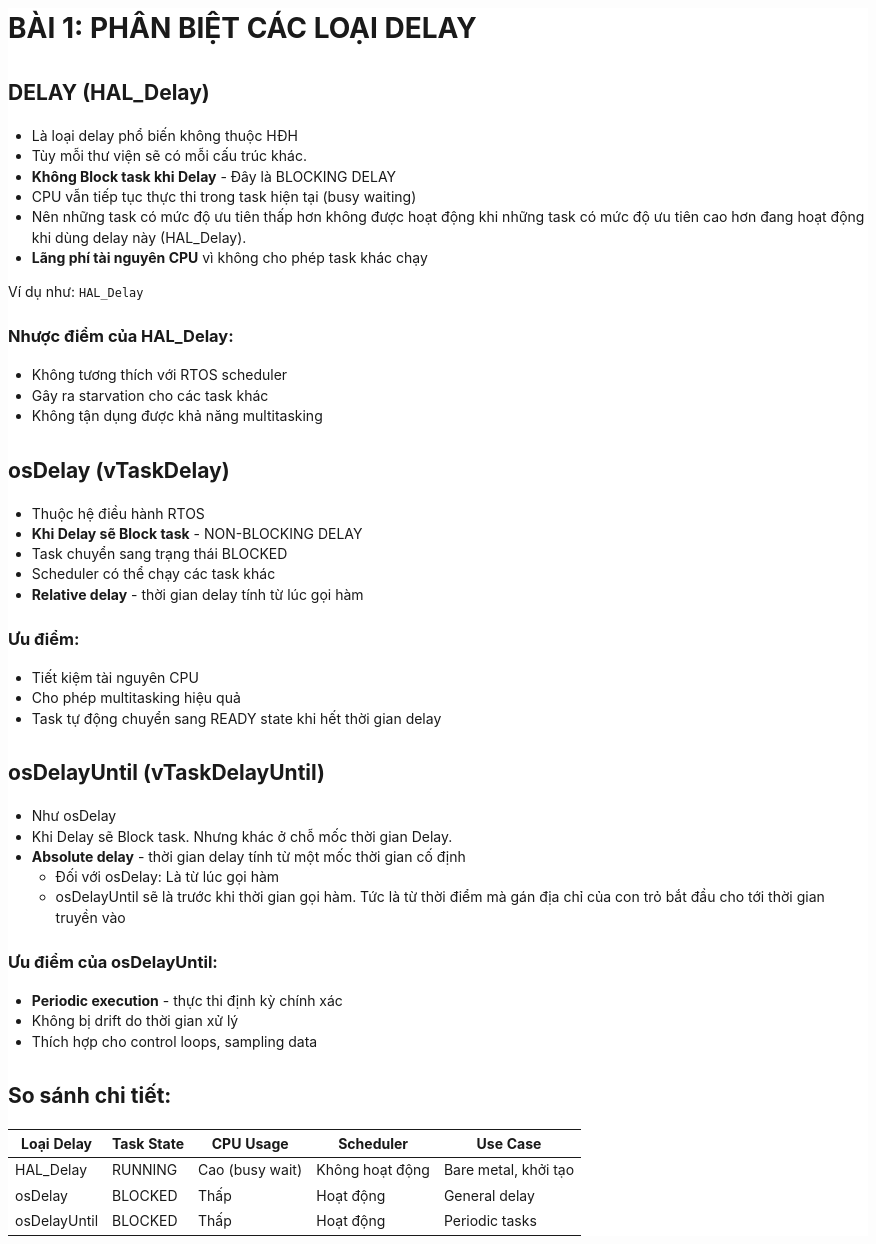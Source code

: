 

# BÀI 1: PHÂN BIỆT CÁC LOẠI DELAY

## DELAY (HAL_Delay)
- Là loại delay phổ biến không thuộc HĐH
- Tùy mỗi thư viện sẽ có mỗi cấu trúc khác.
- **Không Block task khi Delay** - Đây là BLOCKING DELAY
- CPU vẫn tiếp tục thực thi trong task hiện tại (busy waiting)
- Nên những task có mức độ ưu tiên thấp hơn không được hoạt động khi những task có mức độ ưu tiên cao hơn đang hoạt động khi dùng delay này (HAL_Delay).
- **Lãng phí tài nguyên CPU** vì không cho phép task khác chạy

Ví dụ như: `HAL_Delay`

### Nhược điểm của HAL_Delay:
- Không tương thích với RTOS scheduler
- Gây ra starvation cho các task khác
- Không tận dụng được khả năng multitasking

## osDelay (vTaskDelay)
- Thuộc hệ điều hành RTOS
- **Khi Delay sẽ Block task** - NON-BLOCKING DELAY
- Task chuyển sang trạng thái BLOCKED
- Scheduler có thể chạy các task khác
- **Relative delay** - thời gian delay tính từ lúc gọi hàm

### Ưu điểm:
- Tiết kiệm tài nguyên CPU
- Cho phép multitasking hiệu quả
- Task tự động chuyển sang READY state khi hết thời gian delay

## osDelayUntil (vTaskDelayUntil)
- Như osDelay
- Khi Delay sẽ Block task. Nhưng khác ở chỗ mốc thời gian Delay.
- **Absolute delay** - thời gian delay tính từ một mốc thời gian cố định
    - Đối với osDelay: Là từ lúc gọi hàm
    - osDelayUntil sẽ là trước khi thời gian gọi hàm. Tức là từ thời điểm mà gán địa chỉ của con trỏ bắt đầu cho tới thời gian truyền vào

### Ưu điểm của osDelayUntil:
- **Periodic execution** - thực thi định kỳ chính xác
- Không bị drift do thời gian xử lý
- Thích hợp cho control loops, sampling data

## So sánh chi tiết:

| Loại Delay | Task State | CPU Usage | Scheduler | Use Case |
|------------|------------|-----------|-----------|----------|
| HAL_Delay | RUNNING | Cao (busy wait) | Không hoạt động | Bare metal, khởi tạo |
| osDelay | BLOCKED | Thấp | Hoạt động | General delay |
| osDelayUntil | BLOCKED | Thấp | Hoạt động | Periodic tasks |
